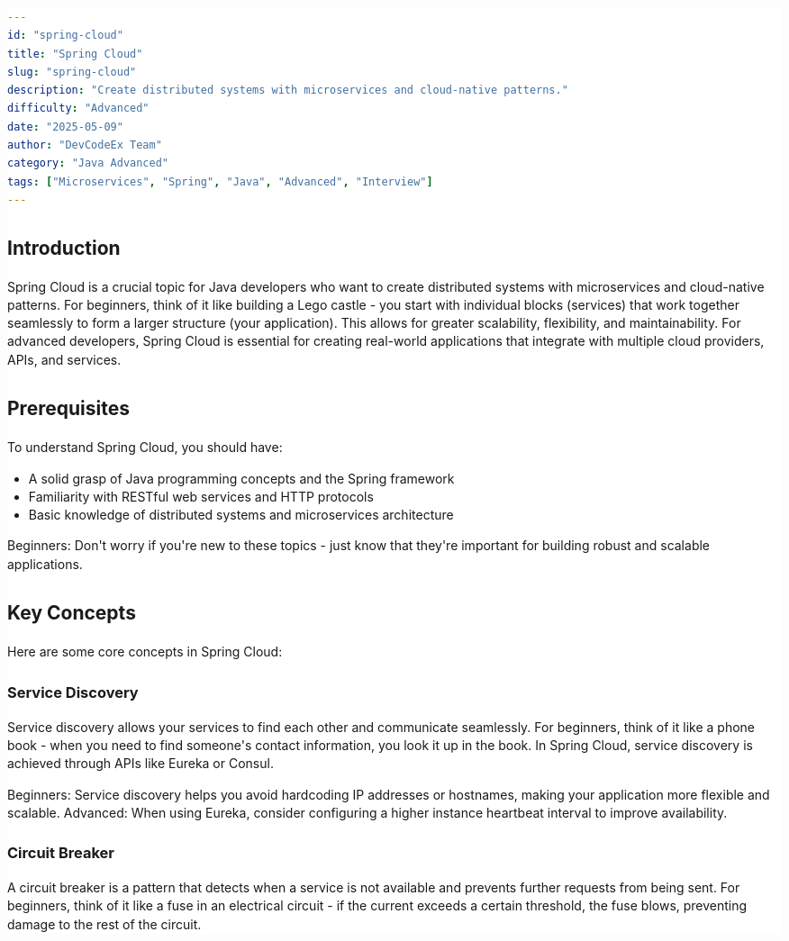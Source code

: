 ```yaml
---
id: "spring-cloud"
title: "Spring Cloud"
slug: "spring-cloud"
description: "Create distributed systems with microservices and cloud-native patterns."
difficulty: "Advanced"
date: "2025-05-09"
author: "DevCodeEx Team"
category: "Java Advanced"
tags: ["Microservices", "Spring", "Java", "Advanced", "Interview"]
---
```


## Introduction
Spring Cloud is a crucial topic for Java developers who want to create distributed systems with microservices and cloud-native patterns. For beginners, think of it like building a Lego castle - you start with individual blocks (services) that work together seamlessly to form a larger structure (your application). This allows for greater scalability, flexibility, and maintainability. For advanced developers, Spring Cloud is essential for creating real-world applications that integrate with multiple cloud providers, APIs, and services.

## Prerequisites
To understand Spring Cloud, you should have:

* A solid grasp of Java programming concepts and the Spring framework
* Familiarity with RESTful web services and HTTP protocols
* Basic knowledge of distributed systems and microservices architecture

Beginners: Don't worry if you're new to these topics - just know that they're important for building robust and scalable applications.

## Key Concepts
Here are some core concepts in Spring Cloud:

### Service Discovery
Service discovery allows your services to find each other and communicate seamlessly. For beginners, think of it like a phone book - when you need to find someone's contact information, you look it up in the book. In Spring Cloud, service discovery is achieved through APIs like Eureka or Consul.

Beginners: Service discovery helps you avoid hardcoding IP addresses or hostnames, making your application more flexible and scalable.
Advanced: When using Eureka, consider configuring a higher instance heartbeat interval to improve availability.

### Circuit Breaker
A circuit breaker is a pattern that detects when a service is not available and prevents further requests from being sent. For beginners, think of it like a fuse in an electrical circuit - if the current exceeds a certain threshold, the fuse blows, preventing damage to the rest of the circuit.
